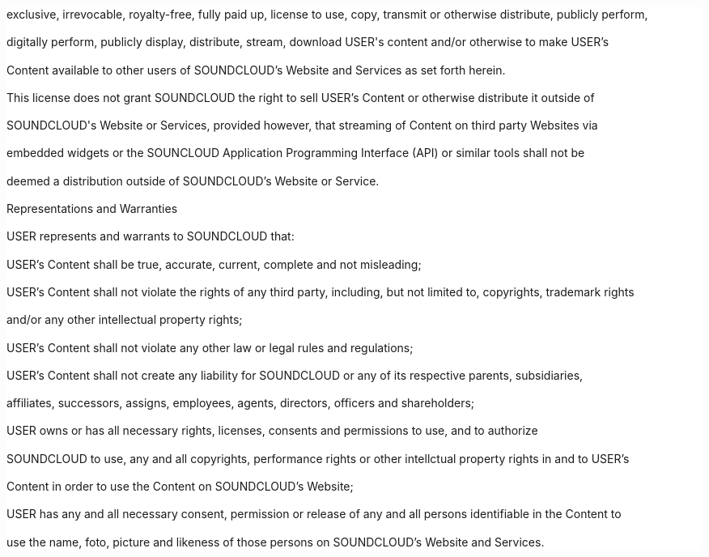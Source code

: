 
exclusive, irrevocable, royalty-free, fully paid up, license to use, copy, transmit or otherwise distribute, publicly perform,


digitally perform, publicly display, distribute, stream, download USER's content and/or otherwise to make USER’s


Content available to other users of SOUNDCLOUD’s Website and Services as set forth herein.


This license does not grant SOUNDCLOUD the right to sell USER’s Content or otherwise distribute it outside of


SOUNDCLOUD's Website or Services, provided however, that streaming of Content on third party Websites via


embedded widgets or the SOUNCLOUD Application Programming Interface (API) or similar tools shall not be


deemed a distribution outside of SOUNDCLOUD’s Website or Service.


Representations and Warranties


USER represents and warrants to SOUNDCLOUD that:


USER’s Content shall be true, accurate, current, complete and not misleading;


USER’s Content shall not violate the rights of any third party, including, but not limited to, copyrights, trademark rights


and/or any other intellectual property rights;


USER’s Content shall not violate any other law or legal rules and regulations;


USER’s Content shall not create any liability for SOUNDCLOUD or any of its respective parents, subsidiaries,


affiliates, successors, assigns, employees, agents, directors, officers and shareholders;


USER owns or has all necessary rights, licenses, consents and permissions to use, and to authorize


SOUNDCLOUD to use, any and all copyrights, performance rights or other intellctual property rights in and to USER’s


Content in order to use the Content on SOUNDCLOUD’s Website;


USER has any and all necessary consent, permission or release of any and all persons identifiable in the Content to


use the name, foto, picture and likeness of those persons on SOUNDCLOUD’s Website and Services.
